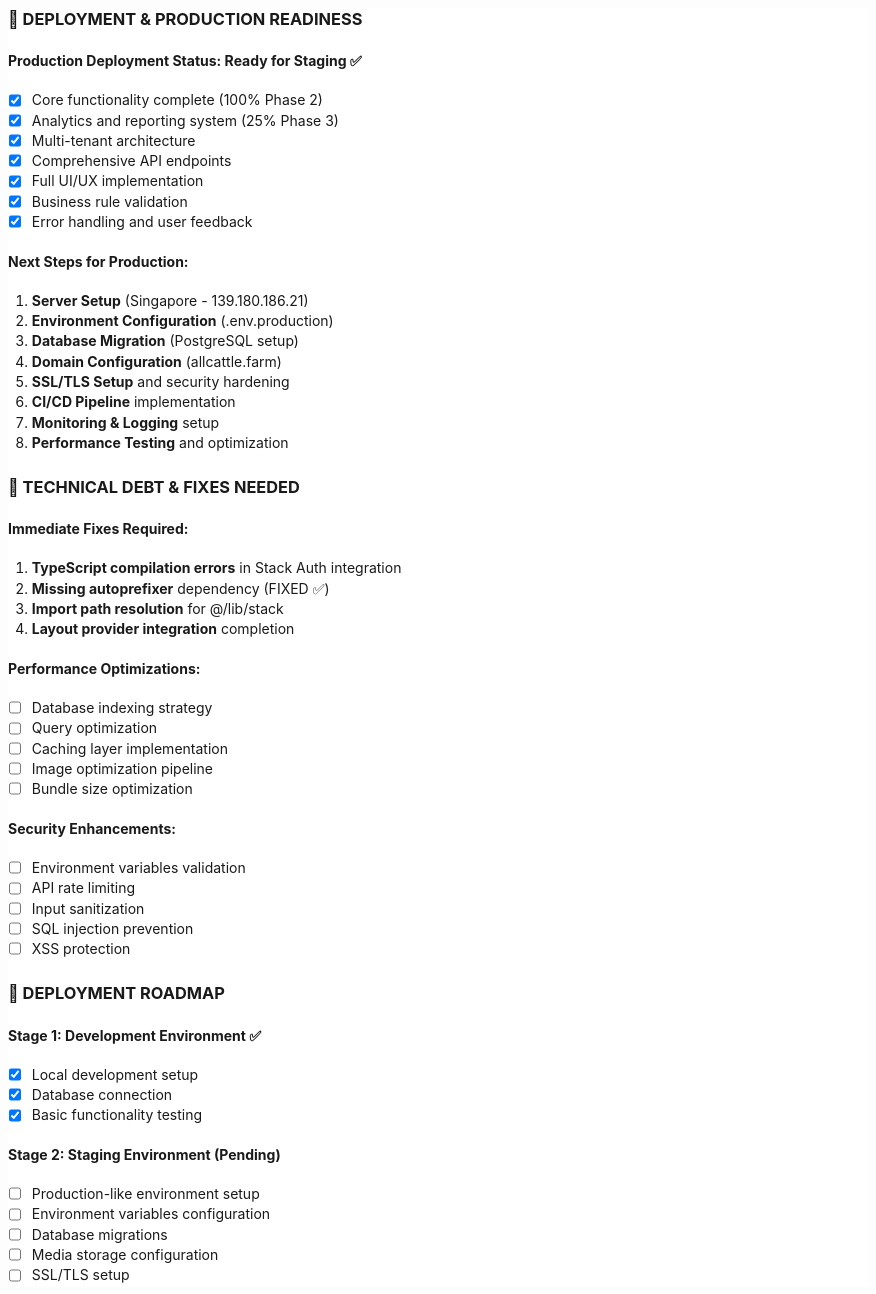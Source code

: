 ### 🚀 DEPLOYMENT & PRODUCTION READINESS

#### Production Deployment Status: **Ready for Staging** ✅
- [x] Core functionality complete (100% Phase 2)
- [x] Analytics and reporting system (25% Phase 3)
- [x] Multi-tenant architecture
- [x] Comprehensive API endpoints
- [x] Full UI/UX implementation
- [x] Business rule validation
- [x] Error handling and user feedback

#### Next Steps for Production:
1. **Server Setup** (Singapore - 139.180.186.21)
2. **Environment Configuration** (.env.production)
3. **Database Migration** (PostgreSQL setup)
4. **Domain Configuration** (allcattle.farm)
5. **SSL/TLS Setup** and security hardening
6. **CI/CD Pipeline** implementation
7. **Monitoring & Logging** setup
8. **Performance Testing** and optimization

### 🔧 TECHNICAL DEBT & FIXES NEEDED

#### Immediate Fixes Required:
1. **TypeScript compilation errors** in Stack Auth integration
2. **Missing autoprefixer** dependency (FIXED ✅)
3. **Import path resolution** for @/lib/stack
4. **Layout provider integration** completion

#### Performance Optimizations:
- [ ] Database indexing strategy
- [ ] Query optimization
- [ ] Caching layer implementation
- [ ] Image optimization pipeline
- [ ] Bundle size optimization

#### Security Enhancements:
- [ ] Environment variables validation
- [ ] API rate limiting
- [ ] Input sanitization
- [ ] SQL injection prevention
- [ ] XSS protection

### 🚀 DEPLOYMENT ROADMAP

#### Stage 1: Development Environment ✅
- [x] Local development setup
- [x] Database connection
- [x] Basic functionality testing

#### Stage 2: Staging Environment (Pending)
- [ ] Production-like environment setup
- [ ] Environment variables configuration
- [ ] Database migrations
- [ ] Media storage configuration
- [ ] SSL/TLS setup
